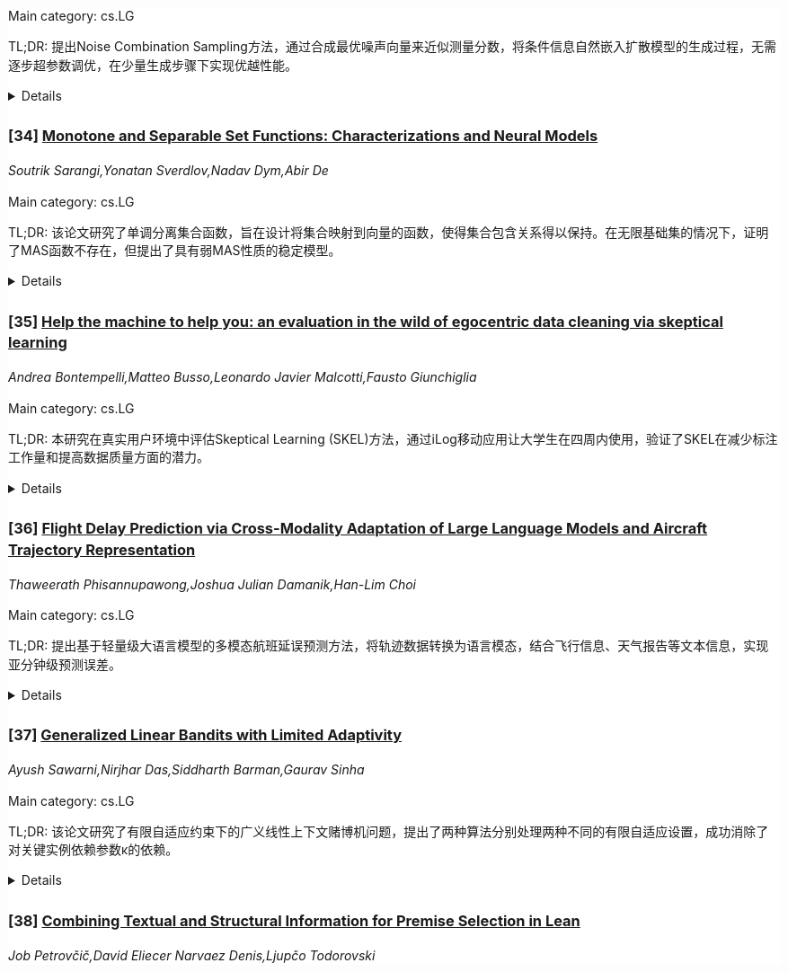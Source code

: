 Main category: cs.LG

TL;DR: 提出Noise Combination Sampling方法，通过合成最优噪声向量来近似测量分数，将条件信息自然嵌入扩散模型的生成过程，无需逐步超参数调优，在少量生成步骤下实现优越性能。


<details><summary>Details</summary></details>


### [34] [Monotone and Separable Set Functions: Characterizations and Neural Models](https://arxiv.org/abs/2510.23634)
*Soutrik Sarangi,Yonatan Sverdlov,Nadav Dym,Abir De*

Main category: cs.LG

TL;DR: 该论文研究了单调分离集合函数，旨在设计将集合映射到向量的函数，使得集合包含关系得以保持。在无限基础集的情况下，证明了MAS函数不存在，但提出了具有弱MAS性质的稳定模型。


<details><summary>Details</summary></details>


### [35] [Help the machine to help you: an evaluation in the wild of egocentric data cleaning via skeptical learning](https://arxiv.org/abs/2510.23635)
*Andrea Bontempelli,Matteo Busso,Leonardo Javier Malcotti,Fausto Giunchiglia*

Main category: cs.LG

TL;DR: 本研究在真实用户环境中评估Skeptical Learning (SKEL)方法，通过iLog移动应用让大学生在四周内使用，验证了SKEL在减少标注工作量和提高数据质量方面的潜力。


<details><summary>Details</summary></details>


### [36] [Flight Delay Prediction via Cross-Modality Adaptation of Large Language Models and Aircraft Trajectory Representation](https://arxiv.org/abs/2510.23636)
*Thaweerath Phisannupawong,Joshua Julian Damanik,Han-Lim Choi*

Main category: cs.LG

TL;DR: 提出基于轻量级大语言模型的多模态航班延误预测方法，将轨迹数据转换为语言模态，结合飞行信息、天气报告等文本信息，实现亚分钟级预测误差。


<details><summary>Details</summary></details>


### [37] [Generalized Linear Bandits with Limited Adaptivity](https://arxiv.org/abs/2404.06831)
*Ayush Sawarni,Nirjhar Das,Siddharth Barman,Gaurav Sinha*

Main category: cs.LG

TL;DR: 该论文研究了有限自适应约束下的广义线性上下文赌博机问题，提出了两种算法分别处理两种不同的有限自适应设置，成功消除了对关键实例依赖参数κ的依赖。


<details><summary>Details</summary></details>


### [38] [Combining Textual and Structural Information for Premise Selection in Lean](https://arxiv.org/abs/2510.23637)
*Job Petrovčič,David Eliecer Narvaez Denis,Ljupčo Todorovski*
